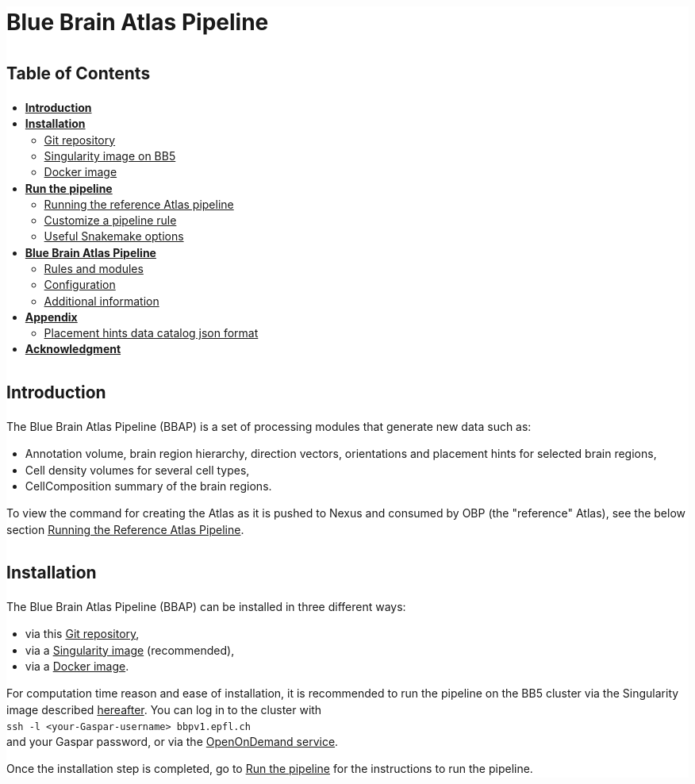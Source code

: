 # Blue Brain Atlas Pipeline

## Table of Contents
- [**Introduction**](#introduction)
- [**Installation**](#installation)
  - [Git repository](#git-repository)
  - [Singularity image on BB5](#singularity-image-on-bb5)
  - [Docker image](#docker-image)
- [**Run the pipeline**](#run-the-pipeline)
  - [Running the reference Atlas pipeline](#running-the-reference-atlas-pipeline)
  - [Customize a pipeline rule](#customize-a-pipeline-rule)
  - [Useful Snakemake options](#useful-snakemake-options)
- [**Blue Brain Atlas Pipeline**](#blue-brain-atlas-pipeline-1)
  - [Rules and modules](#rules-and-modules)
  - [Configuration](#configuration)
  - [Additional information](#additional-information)
- [**Appendix**](#appendix)
  - [Placement hints data catalog json format](#placement-hints-data-catalog-json-format)
- [**Acknowledgment**](#funding--acknowledgment)


## Introduction

The Blue Brain Atlas Pipeline (BBAP) is a set of processing modules that generate new data such as:

- Annotation volume, brain region hierarchy, direction vectors, orientations and placement hints for selected brain regions,
- Cell density volumes for several cell types,
- CellComposition summary of the brain regions.

To view the command for creating the Atlas as it is pushed to Nexus and consumed by OBP 
(the "reference" Atlas), see the below section [Running the Reference Atlas Pipeline](#running-the-reference-atlas-pipeline).


## Installation

The Blue Brain Atlas Pipeline (BBAP) can be installed in three different ways:
- via this [Git repository](#git-repository),
- via a [Singularity image](#singularity-image-on-bb5) (recommended),
- via a [Docker image](#docker-image).

For computation time reason and ease of installation, it is recommended to run the pipeline 
on the BB5 cluster via the Singularity image described [hereafter](#singularity-image-on-bb5).
You can log in to the cluster with  
`ssh -l <your-Gaspar-username> bbpv1.epfl.ch`  
and your Gaspar password, or via the [OpenOnDemand service](https://bbpteam.epfl.ch/project/spaces/display/SDKB/JupyterHub+on+BB5).

Once the installation step is completed, go to [Run the pipeline](#run-the-pipeline) for the instructions to run the pipeline.
